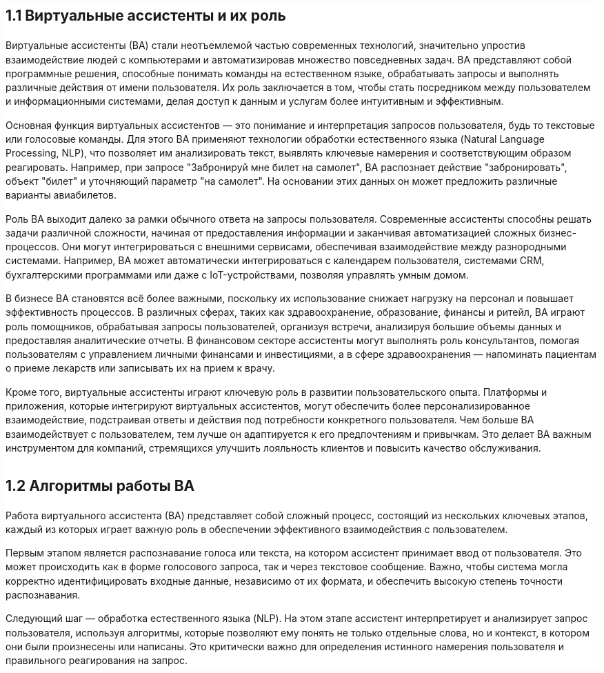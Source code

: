 ## 1.1 Виртуальные ассистенты и их роль

Виртуальные ассистенты (ВА) стали неотъемлемой частью современных технологий, значительно упростив взаимодействие людей с компьютерами и автоматизировав множество повседневных задач. ВА представляют собой программные решения, способные понимать команды на естественном языке, обрабатывать запросы и выполнять различные действия от имени пользователя. Их роль заключается в том, чтобы стать посредником между пользователем и информационными системами, делая доступ к данным и услугам более интуитивным и эффективным.

Основная функция виртуальных ассистентов — это понимание и интерпретация запросов пользователя, будь то текстовые или голосовые команды. Для этого ВА применяют технологии обработки естественного языка (Natural Language Processing, NLP), что позволяет им анализировать текст, выявлять ключевые намерения и соответствующим образом реагировать. Например, при запросе "Забронируй мне билет на самолет", ВА распознает действие "забронировать", объект "билет" и уточняющий параметр "на самолет". На основании этих данных он может предложить различные варианты авиабилетов.

Роль ВА выходит далеко за рамки обычного ответа на запросы пользователя. Современные ассистенты способны решать задачи различной сложности, начиная от предоставления информации и заканчивая автоматизацией сложных бизнес-процессов. Они могут интегрироваться с внешними сервисами, обеспечивая взаимодействие между разнородными системами. Например, ВА может автоматически интегрироваться с календарем пользователя, системами CRM, бухгалтерскими программами или даже с IoT-устройствами, позволяя управлять умным домом.

В бизнесе ВА становятся всё более важными, поскольку их использование снижает нагрузку на персонал и повышает эффективность процессов. В различных сферах, таких как здравоохранение, образование, финансы и ритейл, ВА играют роль помощников, обрабатывая запросы пользователей, организуя встречи, анализируя большие объемы данных и предоставляя аналитические отчеты. В финансовом секторе ассистенты могут выполнять роль консультантов, помогая пользователям с управлением личными финансами и инвестициями, а в сфере здравоохранения — напоминать пациентам о приеме лекарств или записывать их на прием к врачу.

Кроме того, виртуальные ассистенты играют ключевую роль в развитии пользовательского опыта. Платформы и приложения, которые интегрируют виртуальных ассистентов, могут обеспечить более персонализированное взаимодействие, подстраивая ответы и действия под потребности конкретного пользователя. Чем больше ВА взаимодействует с пользователем, тем лучше он адаптируется к его предпочтениям и привычкам. Это делает ВА важным инструментом для компаний, стремящихся улучшить лояльность клиентов и повысить качество обслуживания.

## 1.2 Алгоритмы работы ВА

Работа виртуального ассистента (ВА) представляет собой сложный процесс, состоящий из нескольких ключевых этапов, каждый из которых играет важную роль в обеспечении эффективного взаимодействия с пользователем.

Первым этапом является распознавание голоса или текста, на котором ассистент принимает ввод от пользователя. Это может происходить как в форме голосового запроса, так и через текстовое сообщение. Важно, чтобы система могла корректно идентифицировать входные данные, независимо от их формата, и обеспечить высокую степень точности распознавания.

Следующий шаг — обработка естественного языка (NLP). На этом этапе ассистент интерпретирует и анализирует запрос пользователя, используя алгоритмы, которые позволяют ему понять не только отдельные слова, но и контекст, в котором они были произнесены или написаны. Это критически важно для определения истинного намерения пользователя и правильного реагирования на запрос.
